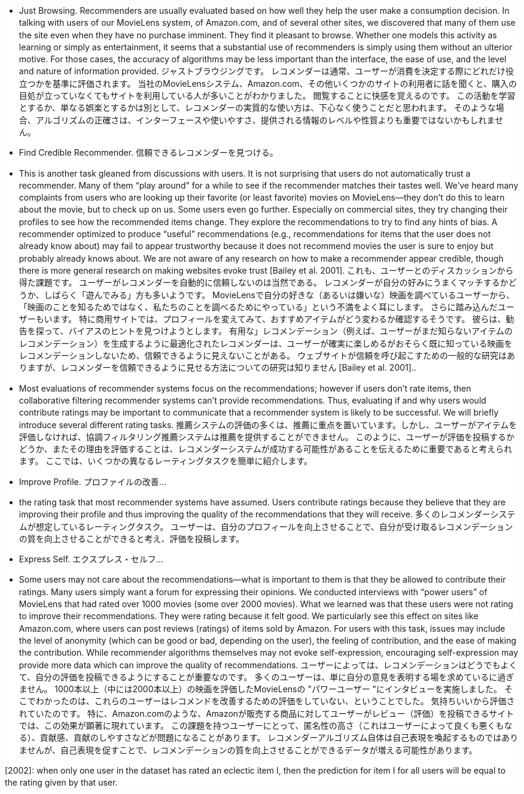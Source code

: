 - Just Browsing. Recommenders are usually evaluated based on how well they help the user make a consumption decision. In talking with users of our MovieLens system, of Amazon.com, and of several other sites, we discovered that many of them use the site even when they have no purchase imminent. They find it pleasant to browse. Whether one models this activity as learning or simply as entertainment, it seems that a substantial use of recommenders is simply using them without an ulterior motive. For those cases, the accuracy of algorithms may be less important than the interface, the ease of use, and the level and nature of information provided. ジャストブラウジングです。 レコメンダーは通常、ユーザーが消費を決定する際にどれだけ役立つかを基準に評価されます。 当社のMovieLensシステム、Amazon.com、その他いくつかのサイトの利用者に話を聞くと、購入の目処が立っていなくてもサイトを利用している人が多いことがわかりました。 閲覧することに快感を覚えるのです。 この活動を学習とするか、単なる娯楽とするかは別として、レコメンダーの実質的な使い方は、下心なく使うことだと思われます。 そのような場合、アルゴリズムの正確さは、インターフェースや使いやすさ、提供される情報のレベルや性質よりも重要ではないかもしれません。

- Find Credible Recommender. 信頼できるレコメンダーを見つける。

- This is another task gleaned from discussions with users. It is not surprising that users do not automatically trust a recommender. Many of them “play around” for a while to see if the recommender matches their tastes well. We’ve heard many complaints from users who are looking up their favorite (or least favorite) movies on MovieLens—they don’t do this to learn about the movie, but to check up on us. Some users even go further. Especially on commercial sites, they try changing their profiles to see how the recommended items change. They explore the recommendations to try to find any hints of bias. A recommender optimized to produce “useful” recommendations (e.g., recommendations for items that the user does not already know about) may fail to appear trustworthy because it does not recommend movies the user is sure to enjoy but probably already knows about. We are not aware of any research on how to make a recommender appear credible, though there is more general research on making websites evoke trust [Bailey et al. 2001]. これも、ユーザーとのディスカッションから得た課題です。 ユーザーがレコメンダーを自動的に信頼しないのは当然である。 レコメンダーが自分の好みにうまくマッチするかどうか、しばらく「遊んでみる」方も多いようです。 MovieLensで自分の好きな（あるいは嫌いな）映画を調べているユーザーから、「映画のことを知るためではなく、私たちのことを調べるためにやっている」という不満をよく耳にします。 さらに踏み込んだユーザーもいます。 特に商用サイトでは、プロフィールを変えてみて、おすすめアイテムがどう変わるか確認するそうです。 彼らは、勧告を探って、バイアスのヒントを見つけようとします。 有用な」レコメンデーション（例えば、ユーザーがまだ知らないアイテムのレコメンデーション）を生成するように最適化されたレコメンダーは、ユーザーが確実に楽しめるがおそらく既に知っている映画をレコメンデーションしないため、信頼できるように見えないことがある。 ウェブサイトが信頼を呼び起こすための一般的な研究はありますが、レコメンダーを信頼できるように見せる方法についての研究は知りません [Bailey et al. 2001]..

- Most evaluations of recommender systems focus on the recommendations; however if users don’t rate items, then collaborative filtering recommender systems can’t provide recommendations. Thus, evaluating if and why users would contribute ratings may be important to communicate that a recommender system is likely to be successful. We will briefly introduce several different rating tasks. 推薦システムの評価の多くは、推薦に重点を置いています。しかし、ユーザーがアイテムを評価しなければ、協調フィルタリング推薦システムは推薦を提供することができません。 このように、ユーザーが評価を投稿するかどうか、またその理由を評価することは、レコメンダーシステムが成功する可能性があることを伝えるために重要であると考えられます。 ここでは、いくつかの異なるレーティングタスクを簡単に紹介します。

- Improve Profile. プロファイルの改善...

- the rating task that most recommender systems have assumed. Users contribute ratings because they believe that they are improving their profile and thus improving the quality of the recommendations that they will receive. 多くのレコメンダーシステムが想定しているレーティングタスク。 ユーザーは、自分のプロフィールを向上させることで、自分が受け取るレコメンデーションの質を向上させることができると考え、評価を投稿します。

- Express Self. エクスプレス・セルフ...

- Some users may not care about the recommendations—what is important to them is that they be allowed to contribute their ratings. Many users simply want a forum for expressing their opinions. We conducted interviews with “power users” of MovieLens that had rated over 1000 movies (some over 2000 movies). What we learned was that these users were not rating to improve their recommendations. They were rating because it felt good. We particularly see this effect on sites like Amazon.com, where users can post reviews (ratings) of items sold by Amazon. For users with this task, issues may include the level of anonymity (which can be good or bad, depending on the user), the feeling of contribution, and the ease of making the contribution. While recommender algorithms themselves may not evoke self-expression, encouraging self-expression may provide more data which can improve the quality of recommendations. ユーザーによっては、レコメンデーションはどうでもよくて、自分の評価を投稿できるようにすることが重要なのです。 多くのユーザーは、単に自分の意見を表明する場を求めているに過ぎません。 1000本以上（中には2000本以上）の映画を評価したMovieLensの "パワーユーザー "にインタビューを実施しました。 そこでわかったのは、これらのユーザーはレコメンドを改善するための評価をしていない、ということでした。 気持ちいいから評価されていたのです。 特に、Amazon.comのような、Amazonが販売する商品に対してユーザーがレビュー（評価）を投稿できるサイトでは、この効果が顕著に現れています。 この課題を持つユーザーにとって、匿名性の高さ（これはユーザーによって良くも悪くもなる）、貢献感、貢献のしやすさなどが問題になることがあります。 レコメンダーアルゴリズム自体は自己表現を喚起するものではありませんが、自己表現を促すことで、レコメンデーションの質を向上させることができるデータが増える可能性があります。


[2002]: when only one user in the dataset has rated an eclectic item I, then the prediction for item I for all users will be equal to the rating given by that user.